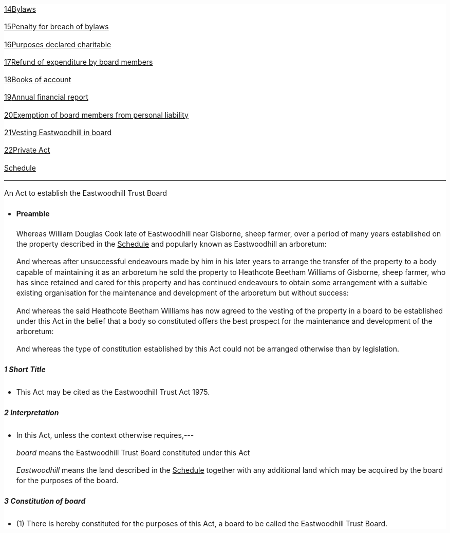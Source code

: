 [14][19][][19][Bylaws][19]

[15][20][][20][Penalty for breach of bylaws][20]

[16][21][][21][Purposes declared charitable][21]

[17][22][][22][Refund of expenditure by board members][22]

[18][23][][23][Books of account][23]

[19][24][][24][Annual financial report][24]

[20][25][][25][Exemption of board members from personal liability][25]

[21][26][][26][Vesting Eastwoodhill in board][26]

[22][27][][27][Private Act][27]

[Schedule][28]  

---

An Act to establish the Eastwoodhill Trust Board
    
*   #### Preamble
    
    Whereas William Douglas Cook late of Eastwoodhill near Gisborne, sheep farmer, over a period of many years established on the property described in the [Schedule][28] and popularly known as Eastwoodhill an arboretum: 
    
    And whereas after unsuccessful endeavours made by him in his later years to arrange the transfer of the property to a body capable of maintaining it as an arboretum he sold the property to Heathcote Beetham Williams of Gisborne, sheep farmer, who has since retained and cared for this property and has continued endeavours to obtain some arrangement with a suitable existing organisation for the maintenance and development of the arboretum but without success: 
    
    And whereas the said Heathcote Beetham Williams has now agreed to the vesting of the property in a board to be established under this Act in the belief that a body so constituted offers the best prospect for the maintenance and development of the arboretum: 
    
    And whereas the type of constitution established by this Act could not be arranged otherwise than by legislation.

##### 1 Short Title
    
*   This Act may be cited as the Eastwoodhill Trust Act 1975\.

##### 2 Interpretation
    
*   In this Act, unless the context otherwise requires,---
    
    _board_ means the Eastwoodhill Trust Board constituted under this Act
    
    _Eastwoodhill_ means the land described in the [Schedule][28] together with any additional land which may be acquired by the board for the purposes of the board.

##### 3 Constitution of board
    
*   (1) There is hereby constituted for the purposes of this Act, a board to be called the Eastwoodhill Trust Board.
    

[0]: http://www.legislation.govt.nz/act/private/1975/0001/latest/link.aspx?id=DLM195466
[1]: http://www.legislation.govt.nz/act/private/1975/0001/latest/whole.html#DLM108367
[2]: http://www.legislation.govt.nz/act/private/1975/0001/latest/whole.html#DLM108368
[3]: http://www.legislation.govt.nz/act/private/1975/0001/latest/whole.html#DLM108371
[4]: http://www.legislation.govt.nz/act/private/1975/0001/latest/whole.html#DLM108372
[5]: http://www.legislation.govt.nz/act/private/1975/0001/latest/whole.html#DLM108377
[6]: http://www.legislation.govt.nz/act/private/1975/0001/latest/whole.html#DLM108378
[7]: http://www.legislation.govt.nz/act/private/1975/0001/latest/whole.html#DLM108380
[8]: http://www.legislation.govt.nz/act/private/1975/0001/latest/whole.html#DLM108382
[9]: http://www.legislation.govt.nz/act/private/1975/0001/latest/whole.html#DLM108384
[10]: http://www.legislation.govt.nz/act/private/1975/0001/latest/whole.html#DLM108386
[11]: http://www.legislation.govt.nz/act/private/1975/0001/latest/whole.html#DLM108388
[12]: http://www.legislation.govt.nz/act/private/1975/0001/latest/whole.html#DLM108390
[13]: http://www.legislation.govt.nz/act/private/1975/0001/latest/whole.html#DLM108392
[14]: http://www.legislation.govt.nz/act/private/1975/0001/latest/whole.html#DLM108393
[15]: http://www.legislation.govt.nz/act/private/1975/0001/latest/whole.html#DLM108395
[16]: http://www.legislation.govt.nz/act/private/1975/0001/latest/whole.html#DLM108396
[17]: http://www.legislation.govt.nz/act/private/1975/0001/latest/whole.html#DLM108398
[18]: http://www.legislation.govt.nz/act/private/1975/0001/latest/whole.html#DLM108399
[19]: http://www.legislation.govt.nz/act/private/1975/0001/latest/whole.html#DLM109000
[20]: http://www.legislation.govt.nz/act/private/1975/0001/latest/whole.html#DLM109001
[21]: http://www.legislation.govt.nz/act/private/1975/0001/latest/whole.html#DLM109004
[22]: http://www.legislation.govt.nz/act/private/1975/0001/latest/whole.html#DLM109005
[23]: http://www.legislation.govt.nz/act/private/1975/0001/latest/whole.html#DLM109006
[24]: http://www.legislation.govt.nz/act/private/1975/0001/latest/whole.html#DLM109007
[25]: http://www.legislation.govt.nz/act/private/1975/0001/latest/whole.html#DLM109008
[26]: http://www.legislation.govt.nz/act/private/1975/0001/latest/whole.html#DLM109009
[27]: http://www.legislation.govt.nz/act/private/1975/0001/latest/whole.html#DLM109010
[28]: http://www.legislation.govt.nz/act/private/1975/0001/latest/whole.html#DLM109011
[29]: http://www.legislation.govt.nz/act/private/1975/0001/latest/link.aspx?id=DLM263029
[30]: http://www.legislation.govt.nz/act/private/1975/0001/latest/link.aspx?id=DLM262181
[31]: http://www.legislation.govt.nz/act/private/1975/0001/latest/link.aspx?id=DLM126527
[32]: http://www.legislation.govt.nz/act/private/1975/0001/latest/link.aspx?id=DLM304703
[33]: http://www.legislation.govt.nz/act/private/1975/0001/latest/link.aspx?id=DLM305246
[34]: http://www.legislation.govt.nz/act/private/1975/0001/latest/link.aspx?id=DLM106995
[35]: http://www.legislation.govt.nz/act/private/1975/0001/latest/link.aspx?id=DLM163137
[36]: http://www.legislation.govt.nz/act/private/1975/0001/latest/link.aspx?id=DLM3360714
[37]: http://www.legislation.govt.nz/act/private/1975/0001/latest/link.aspx?id=DLM163175
[38]: http://www.legislation.govt.nz/act/private/1975/0001/latest/link.aspx?id=DLM328327
[39]: http://www.pco.parliament.govt.nz/reprints/
[40]: http://www.legislation.govt.nz/act/private/1975/0001/latest/link.aspx?id=DLM195439
[41]: http://www.pco.parliament.govt.nz/editorial-conventions/
[42]: http://www.legislation.govt.nz/act/private/1975/0001/latest/link.aspx?id=DLM195468
[43]: http://www.legislation.govt.nz/act/private/1975/0001/latest/link.aspx?id=DLM195470